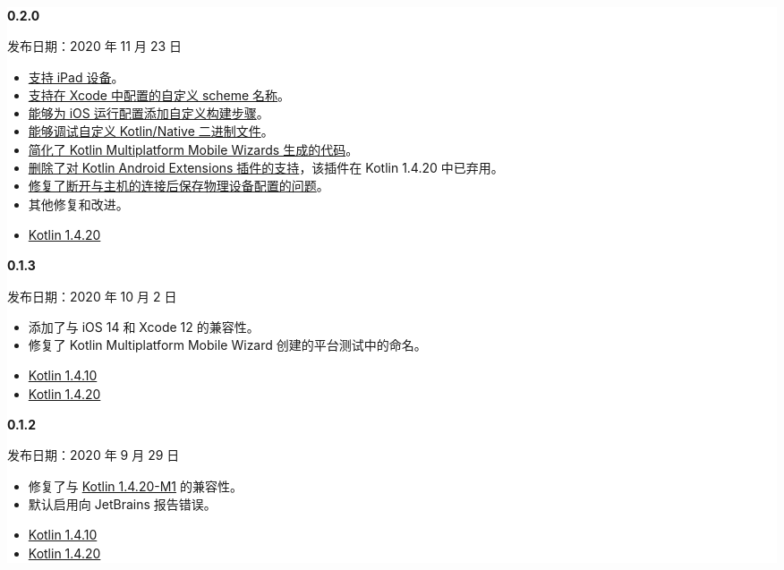 **0.2.0**

发布日期：2020 年 11 月 23 日
</td>
<td>

* [支持 iPad 设备](https://youtrack.jetbrains.com/issue/KT-41932)。
* [支持在 Xcode 中配置的自定义 scheme 名称](https://youtrack.jetbrains.com/issue/KT-41677)。
* [能够为 iOS 运行配置添加自定义构建步骤](https://youtrack.jetbrains.com/issue/KT-41678)。
* [能够调试自定义 Kotlin/Native 二进制文件](https://youtrack.jetbrains.com/issue/KT-40954)。
* [简化了 Kotlin Multiplatform Mobile Wizards 生成的代码](https://youtrack.jetbrains.com/issue/KT-41712)。
* [删除了对 Kotlin Android Extensions 插件的支持](https://youtrack.jetbrains.com/issue/KT-42121)，该插件在 Kotlin 1.4.20 中已弃用。
* [修复了断开与主机的连接后保存物理设备配置的问题](https://youtrack.jetbrains.com/issue/KT-42390)。
* 其他修复和改进。
</td>
<td>

* [Kotlin 1.4.20](releases.md#release-details)
</td>
</tr>
<tr>
<td>

**0.1.3**

发布日期：2020 年 10 月 2 日
</td>
<td>

* 添加了与 iOS 14 和 Xcode 12 的兼容性。
* 修复了 Kotlin Multiplatform Mobile Wizard 创建的平台测试中的命名。
</td>
<td>

* [Kotlin 1.4.10](releases.md#release-details)
* [Kotlin 1.4.20](releases.md#release-details)
</td>
</tr>
<tr>
<td>

**0.1.2**

发布日期：2020 年 9 月 29 日
</td>
<td>

 * 修复了与 [Kotlin 1.4.20-M1](eap.md#build-details) 的兼容性。
 * 默认启用向 JetBrains 报告错误。
</td>
<td>

* [Kotlin 1.4.10](releases.md#release-details)
* [Kotlin 1.4.20](releases.md#release-details)
</td>
</tr>
<tr>
<td>
